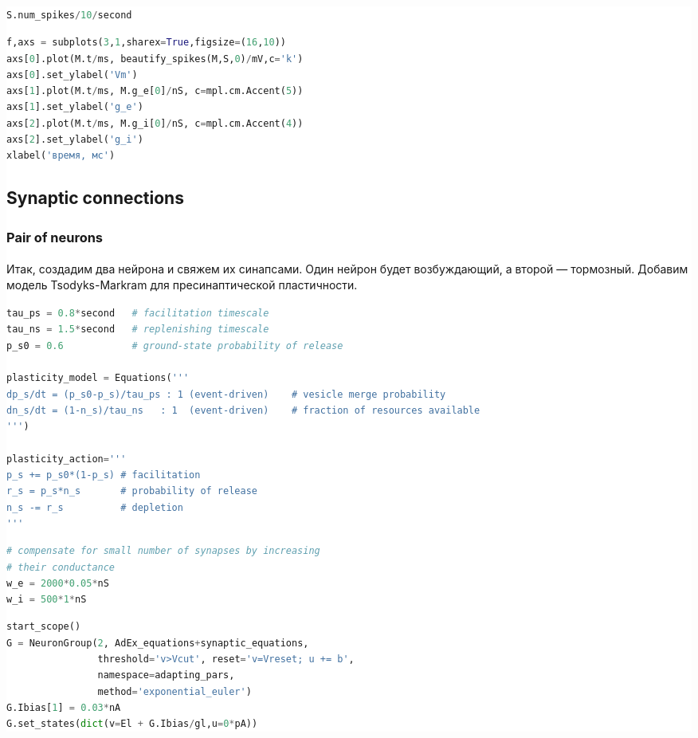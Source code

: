 ```python
S.num_spikes/10/second
```

```python
f,axs = subplots(3,1,sharex=True,figsize=(16,10))
axs[0].plot(M.t/ms, beautify_spikes(M,S,0)/mV,c='k')
axs[0].set_ylabel('Vm')
axs[1].plot(M.t/ms, M.g_e[0]/nS, c=mpl.cm.Accent(5))
axs[1].set_ylabel('g_e')
axs[2].plot(M.t/ms, M.g_i[0]/nS, c=mpl.cm.Accent(4))
axs[2].set_ylabel('g_i')
xlabel('время, мс')

```

## Synaptic connections


### Pair of neurons

Итак, создадим два нейрона и свяжем их синапсами. Один нейрон будет возбуждающий, а второй — тормозный. Добавим модель Tsodyks-Markram для пресинаптической пластичности.

```python
tau_ps = 0.8*second   # facilitation timescale
tau_ns = 1.5*second   # replenishing timescale
p_s0 = 0.6            # ground-state probability of release

plasticity_model = Equations('''
dp_s/dt = (p_s0-p_s)/tau_ps : 1 (event-driven)    # vesicle merge probability
dn_s/dt = (1-n_s)/tau_ns   : 1  (event-driven)    # fraction of resources available
''')

plasticity_action='''
p_s += p_s0*(1-p_s) # facilitation
r_s = p_s*n_s       # probability of release
n_s -= r_s          # depletion
'''
```

```python
# compensate for small number of synapses by increasing
# their conductance
w_e = 2000*0.05*nS
w_i = 500*1*nS
```

```python
start_scope()
G = NeuronGroup(2, AdEx_equations+synaptic_equations,
                threshold='v>Vcut', reset='v=Vreset; u += b',
                namespace=adapting_pars,
                method='exponential_euler')
G.Ibias[1] = 0.03*nA
G.set_states(dict(v=El + G.Ibias/gl,u=0*pA))
```
